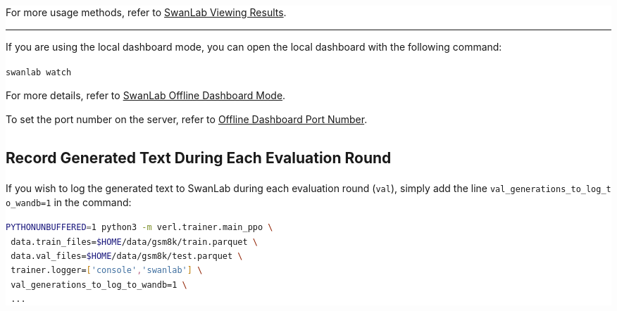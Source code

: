 For more usage methods, refer to [SwanLab Viewing Results](https://docs.swanlab.cn/guide_cloud/experiment_track/view-result.html).

---

If you are using the local dashboard mode, you can open the local dashboard with the following command:

```bash
swanlab watch
```

For more details, refer to [SwanLab Offline Dashboard Mode](https://docs.swanlab.cn/guide_cloud/self_host/offline-board.html).

To set the port number on the server, refer to [Offline Dashboard Port Number](https://docs.swanlab.cn/api/cli-swanlab-watch.html#%E8%AE%BE%E7%BD%AEip%E5%92%8C%E7%AB%AF%E5%8F%A3%E5%8F%B7).


## Record Generated Text During Each Evaluation Round

If you wish to log the generated text to SwanLab during each evaluation round (`val`), simply add the line `val_generations_to_log_to_wandb=1` in the command:

```bash {5}
PYTHONUNBUFFERED=1 python3 -m verl.trainer.main_ppo \
 data.train_files=$HOME/data/gsm8k/train.parquet \
 data.val_files=$HOME/data/gsm8k/test.parquet \
 trainer.logger=['console','swanlab'] \
 val_generations_to_log_to_wandb=1 \
 ...
```